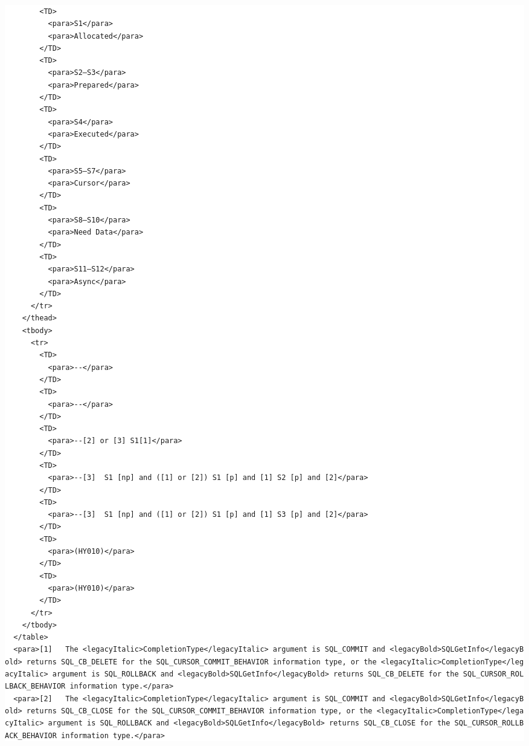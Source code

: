             <TD>
              <para>S1</para>
              <para>Allocated</para>
            </TD>
            <TD>
              <para>S2–S3</para>
              <para>Prepared</para>
            </TD>
            <TD>
              <para>S4</para>
              <para>Executed</para>
            </TD>
            <TD>
              <para>S5–S7</para>
              <para>Cursor</para>
            </TD>
            <TD>
              <para>S8–S10</para>
              <para>Need Data</para>
            </TD>
            <TD>
              <para>S11–S12</para>
              <para>Async</para>
            </TD>
          </tr>
        </thead>
        <tbody>
          <tr>
            <TD>
              <para>--</para>
            </TD>
            <TD>
              <para>--</para>
            </TD>
            <TD>
              <para>--[2] or [3] S1[1]</para>
            </TD>
            <TD>
              <para>--[3]  S1 [np] and ([1] or [2]) S1 [p] and [1] S2 [p] and [2]</para>
            </TD>
            <TD>
              <para>--[3]  S1 [np] and ([1] or [2]) S1 [p] and [1] S3 [p] and [2]</para>
            </TD>
            <TD>
              <para>(HY010)</para>
            </TD>
            <TD>
              <para>(HY010)</para>
            </TD>
          </tr>
        </tbody>
      </table>
      <para>[1]   The <legacyItalic>CompletionType</legacyItalic> argument is SQL_COMMIT and <legacyBold>SQLGetInfo</legacyBold> returns SQL_CB_DELETE for the SQL_CURSOR_COMMIT_BEHAVIOR information type, or the <legacyItalic>CompletionType</legacyItalic> argument is SQL_ROLLBACK and <legacyBold>SQLGetInfo</legacyBold> returns SQL_CB_DELETE for the SQL_CURSOR_ROLLBACK_BEHAVIOR information type.</para>
      <para>[2]   The <legacyItalic>CompletionType</legacyItalic> argument is SQL_COMMIT and <legacyBold>SQLGetInfo</legacyBold> returns SQL_CB_CLOSE for the SQL_CURSOR_COMMIT_BEHAVIOR information type, or the <legacyItalic>CompletionType</legacyItalic> argument is SQL_ROLLBACK and <legacyBold>SQLGetInfo</legacyBold> returns SQL_CB_CLOSE for the SQL_CURSOR_ROLLBACK_BEHAVIOR information type.</para>